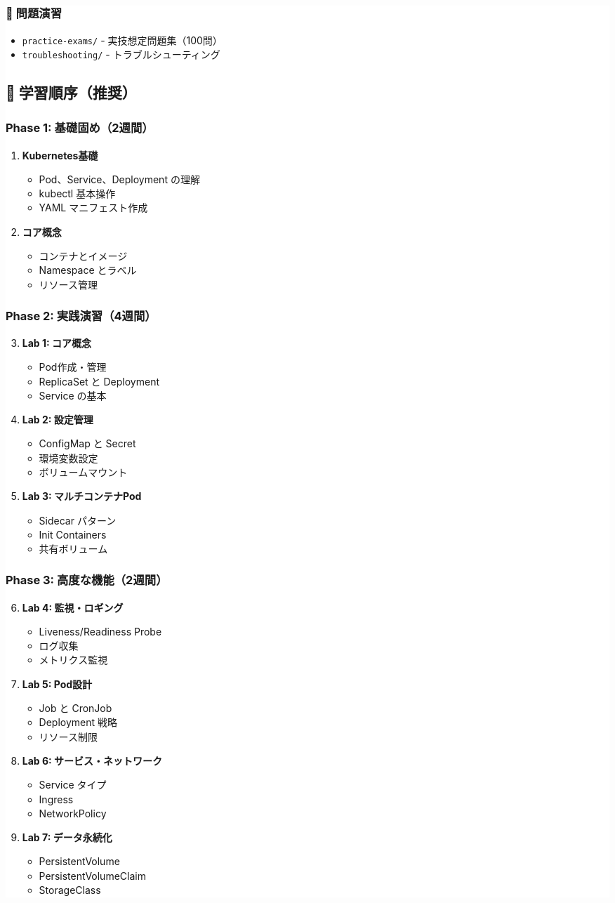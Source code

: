 ### 📝 問題演習
- `practice-exams/` - 実技想定問題集（100問）
- `troubleshooting/` - トラブルシューティング

## 🚀 学習順序（推奨）

### Phase 1: 基礎固め（2週間）
1. **Kubernetes基礎**
   - Pod、Service、Deployment の理解
   - kubectl 基本操作
   - YAML マニフェスト作成

2. **コア概念**
   - コンテナとイメージ
   - Namespace とラベル
   - リソース管理

### Phase 2: 実践演習（4週間）
3. **Lab 1: コア概念**
   - Pod作成・管理
   - ReplicaSet と Deployment
   - Service の基本

4. **Lab 2: 設定管理**
   - ConfigMap と Secret
   - 環境変数設定
   - ボリュームマウント

5. **Lab 3: マルチコンテナPod**
   - Sidecar パターン
   - Init Containers
   - 共有ボリューム

### Phase 3: 高度な機能（2週間）
6. **Lab 4: 監視・ロギング**
   - Liveness/Readiness Probe
   - ログ収集
   - メトリクス監視

7. **Lab 5: Pod設計**
   - Job と CronJob
   - Deployment 戦略
   - リソース制限

8. **Lab 6: サービス・ネットワーク**
   - Service タイプ
   - Ingress
   - NetworkPolicy

9. **Lab 7: データ永続化**
   - PersistentVolume
   - PersistentVolumeClaim
   - StorageClass
